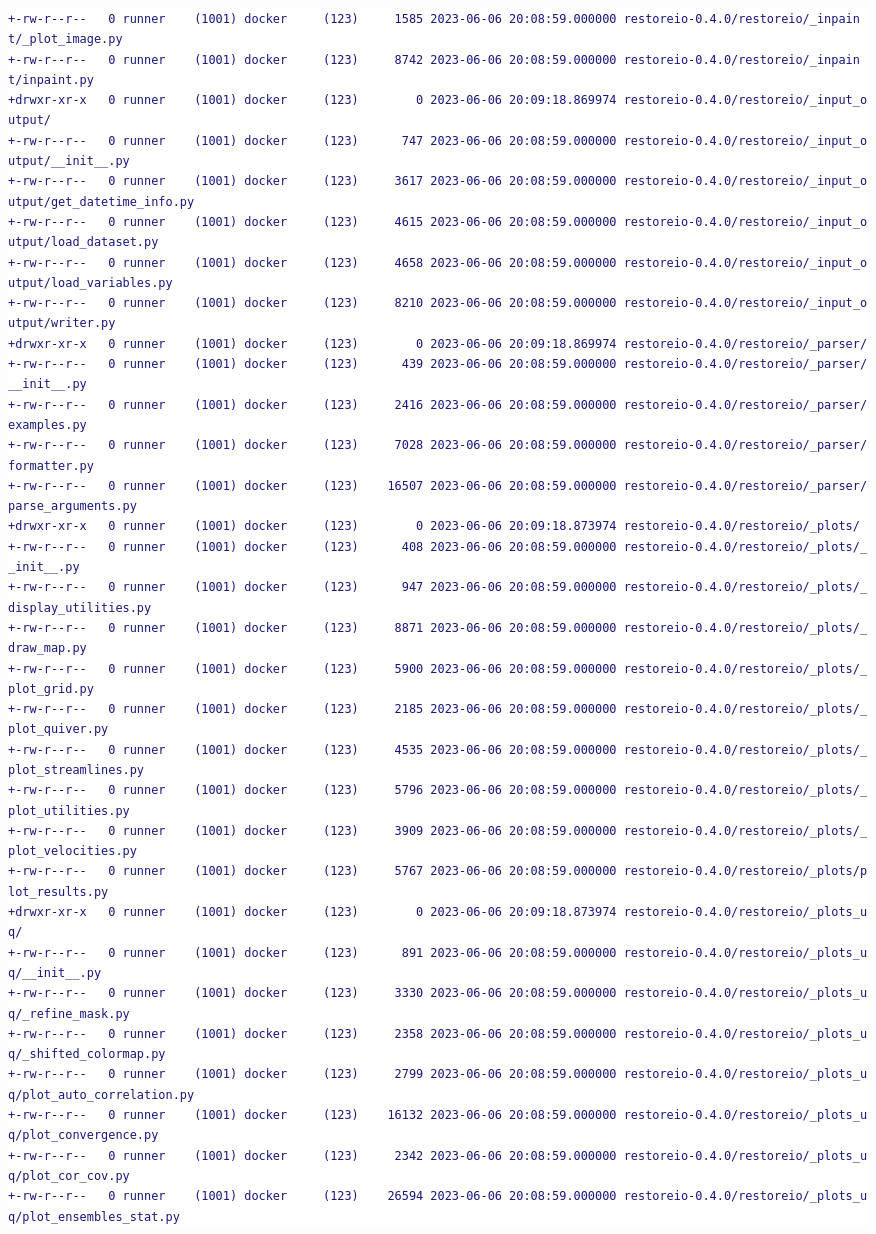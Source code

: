 ```diff
+-rw-r--r--   0 runner    (1001) docker     (123)     1585 2023-06-06 20:08:59.000000 restoreio-0.4.0/restoreio/_inpaint/_plot_image.py
+-rw-r--r--   0 runner    (1001) docker     (123)     8742 2023-06-06 20:08:59.000000 restoreio-0.4.0/restoreio/_inpaint/inpaint.py
+drwxr-xr-x   0 runner    (1001) docker     (123)        0 2023-06-06 20:09:18.869974 restoreio-0.4.0/restoreio/_input_output/
+-rw-r--r--   0 runner    (1001) docker     (123)      747 2023-06-06 20:08:59.000000 restoreio-0.4.0/restoreio/_input_output/__init__.py
+-rw-r--r--   0 runner    (1001) docker     (123)     3617 2023-06-06 20:08:59.000000 restoreio-0.4.0/restoreio/_input_output/get_datetime_info.py
+-rw-r--r--   0 runner    (1001) docker     (123)     4615 2023-06-06 20:08:59.000000 restoreio-0.4.0/restoreio/_input_output/load_dataset.py
+-rw-r--r--   0 runner    (1001) docker     (123)     4658 2023-06-06 20:08:59.000000 restoreio-0.4.0/restoreio/_input_output/load_variables.py
+-rw-r--r--   0 runner    (1001) docker     (123)     8210 2023-06-06 20:08:59.000000 restoreio-0.4.0/restoreio/_input_output/writer.py
+drwxr-xr-x   0 runner    (1001) docker     (123)        0 2023-06-06 20:09:18.869974 restoreio-0.4.0/restoreio/_parser/
+-rw-r--r--   0 runner    (1001) docker     (123)      439 2023-06-06 20:08:59.000000 restoreio-0.4.0/restoreio/_parser/__init__.py
+-rw-r--r--   0 runner    (1001) docker     (123)     2416 2023-06-06 20:08:59.000000 restoreio-0.4.0/restoreio/_parser/examples.py
+-rw-r--r--   0 runner    (1001) docker     (123)     7028 2023-06-06 20:08:59.000000 restoreio-0.4.0/restoreio/_parser/formatter.py
+-rw-r--r--   0 runner    (1001) docker     (123)    16507 2023-06-06 20:08:59.000000 restoreio-0.4.0/restoreio/_parser/parse_arguments.py
+drwxr-xr-x   0 runner    (1001) docker     (123)        0 2023-06-06 20:09:18.873974 restoreio-0.4.0/restoreio/_plots/
+-rw-r--r--   0 runner    (1001) docker     (123)      408 2023-06-06 20:08:59.000000 restoreio-0.4.0/restoreio/_plots/__init__.py
+-rw-r--r--   0 runner    (1001) docker     (123)      947 2023-06-06 20:08:59.000000 restoreio-0.4.0/restoreio/_plots/_display_utilities.py
+-rw-r--r--   0 runner    (1001) docker     (123)     8871 2023-06-06 20:08:59.000000 restoreio-0.4.0/restoreio/_plots/_draw_map.py
+-rw-r--r--   0 runner    (1001) docker     (123)     5900 2023-06-06 20:08:59.000000 restoreio-0.4.0/restoreio/_plots/_plot_grid.py
+-rw-r--r--   0 runner    (1001) docker     (123)     2185 2023-06-06 20:08:59.000000 restoreio-0.4.0/restoreio/_plots/_plot_quiver.py
+-rw-r--r--   0 runner    (1001) docker     (123)     4535 2023-06-06 20:08:59.000000 restoreio-0.4.0/restoreio/_plots/_plot_streamlines.py
+-rw-r--r--   0 runner    (1001) docker     (123)     5796 2023-06-06 20:08:59.000000 restoreio-0.4.0/restoreio/_plots/_plot_utilities.py
+-rw-r--r--   0 runner    (1001) docker     (123)     3909 2023-06-06 20:08:59.000000 restoreio-0.4.0/restoreio/_plots/_plot_velocities.py
+-rw-r--r--   0 runner    (1001) docker     (123)     5767 2023-06-06 20:08:59.000000 restoreio-0.4.0/restoreio/_plots/plot_results.py
+drwxr-xr-x   0 runner    (1001) docker     (123)        0 2023-06-06 20:09:18.873974 restoreio-0.4.0/restoreio/_plots_uq/
+-rw-r--r--   0 runner    (1001) docker     (123)      891 2023-06-06 20:08:59.000000 restoreio-0.4.0/restoreio/_plots_uq/__init__.py
+-rw-r--r--   0 runner    (1001) docker     (123)     3330 2023-06-06 20:08:59.000000 restoreio-0.4.0/restoreio/_plots_uq/_refine_mask.py
+-rw-r--r--   0 runner    (1001) docker     (123)     2358 2023-06-06 20:08:59.000000 restoreio-0.4.0/restoreio/_plots_uq/_shifted_colormap.py
+-rw-r--r--   0 runner    (1001) docker     (123)     2799 2023-06-06 20:08:59.000000 restoreio-0.4.0/restoreio/_plots_uq/plot_auto_correlation.py
+-rw-r--r--   0 runner    (1001) docker     (123)    16132 2023-06-06 20:08:59.000000 restoreio-0.4.0/restoreio/_plots_uq/plot_convergence.py
+-rw-r--r--   0 runner    (1001) docker     (123)     2342 2023-06-06 20:08:59.000000 restoreio-0.4.0/restoreio/_plots_uq/plot_cor_cov.py
+-rw-r--r--   0 runner    (1001) docker     (123)    26594 2023-06-06 20:08:59.000000 restoreio-0.4.0/restoreio/_plots_uq/plot_ensembles_stat.py
```
